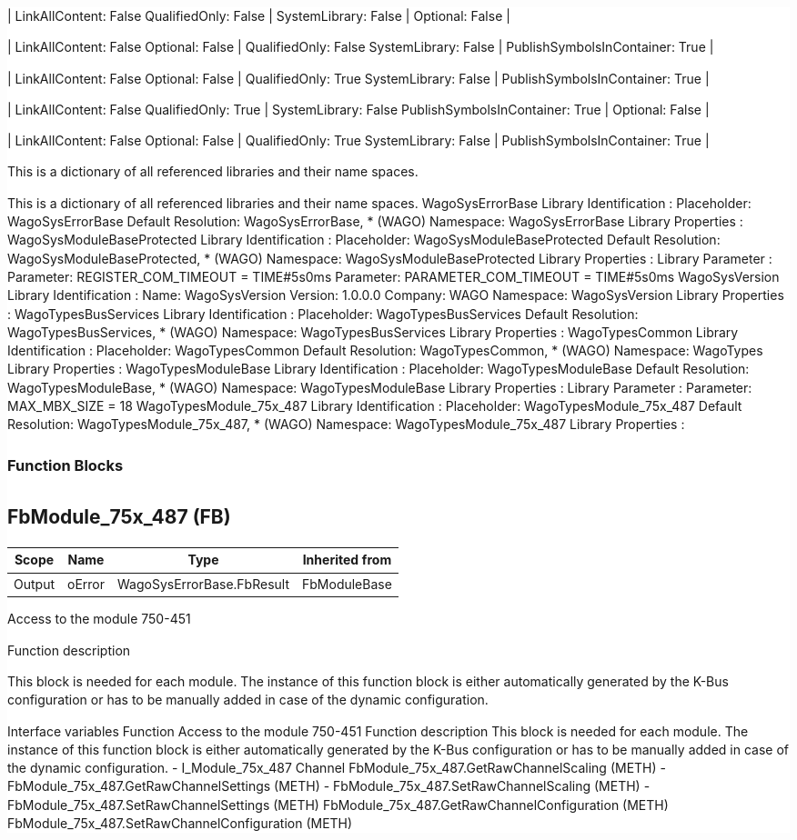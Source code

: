 | LinkAllContent: False QualifiedOnly: False | SystemLibrary: False | Optional: False |

| LinkAllContent: False Optional: False | QualifiedOnly: False SystemLibrary: False | PublishSymbolsInContainer: True |

| LinkAllContent: False Optional: False | QualifiedOnly: True SystemLibrary: False | PublishSymbolsInContainer: True |

| LinkAllContent: False QualifiedOnly: True | SystemLibrary: False PublishSymbolsInContainer: True | Optional: False |

| LinkAllContent: False Optional: False | QualifiedOnly: True SystemLibrary: False | PublishSymbolsInContainer: True |

This is a dictionary of all referenced libraries and their name spaces.

This is a dictionary of all referenced libraries and their name spaces. WagoSysErrorBase Library Identification : Placeholder: WagoSysErrorBase Default Resolution: WagoSysErrorBase, * (WAGO) Namespace: WagoSysErrorBase Library Properties : WagoSysModuleBaseProtected Library Identification : Placeholder: WagoSysModuleBaseProtected Default Resolution: WagoSysModuleBaseProtected, * (WAGO) Namespace: WagoSysModuleBaseProtected Library Properties : Library Parameter : Parameter: REGISTER_COM_TIMEOUT = TIME#5s0ms Parameter: PARAMETER_COM_TIMEOUT = TIME#5s0ms WagoSysVersion Library Identification : Name: WagoSysVersion Version: 1.0.0.0 Company: WAGO Namespace: WagoSysVersion Library Properties : WagoTypesBusServices Library Identification : Placeholder: WagoTypesBusServices Default Resolution: WagoTypesBusServices, * (WAGO) Namespace: WagoTypesBusServices Library Properties : WagoTypesCommon Library Identification : Placeholder: WagoTypesCommon Default Resolution: WagoTypesCommon, * (WAGO) Namespace: WagoTypes Library Properties : WagoTypesModuleBase Library Identification : Placeholder: WagoTypesModuleBase Default Resolution: WagoTypesModuleBase, * (WAGO) Namespace: WagoTypesModuleBase Library Properties : Library Parameter : Parameter: MAX_MBX_SIZE = 18 WagoTypesModule_75x_487 Library Identification : Placeholder: WagoTypesModule_75x_487 Default Resolution: WagoTypesModule_75x_487, * (WAGO) Namespace: WagoTypesModule_75x_487 Library Properties :

### Function Blocks


## FbModule_75x_487 (FB)


| Scope | Name | Type | Inherited from |
| --- | --- | --- | --- |
| Output | oError | WagoSysErrorBase.FbResult | FbModuleBase |

Access to the module 750-451

Function description

This block is needed for each module. The instance of this function block is either automatically generated by the K-Bus configuration or has to be manually added in case of the dynamic configuration.

Interface variables Function Access to the module 750-451 Function description This block is needed for each module. The instance of this function block is either automatically generated by the K-Bus configuration or has to be manually added in case of the dynamic configuration. - I_Module_75x_487 Channel FbModule_75x_487.GetRawChannelScaling (METH) - FbModule_75x_487.GetRawChannelSettings (METH) - FbModule_75x_487.SetRawChannelScaling (METH) - FbModule_75x_487.SetRawChannelSettings (METH) FbModule_75x_487.GetRawChannelConfiguration (METH) FbModule_75x_487.SetRawChannelConfiguration (METH)
